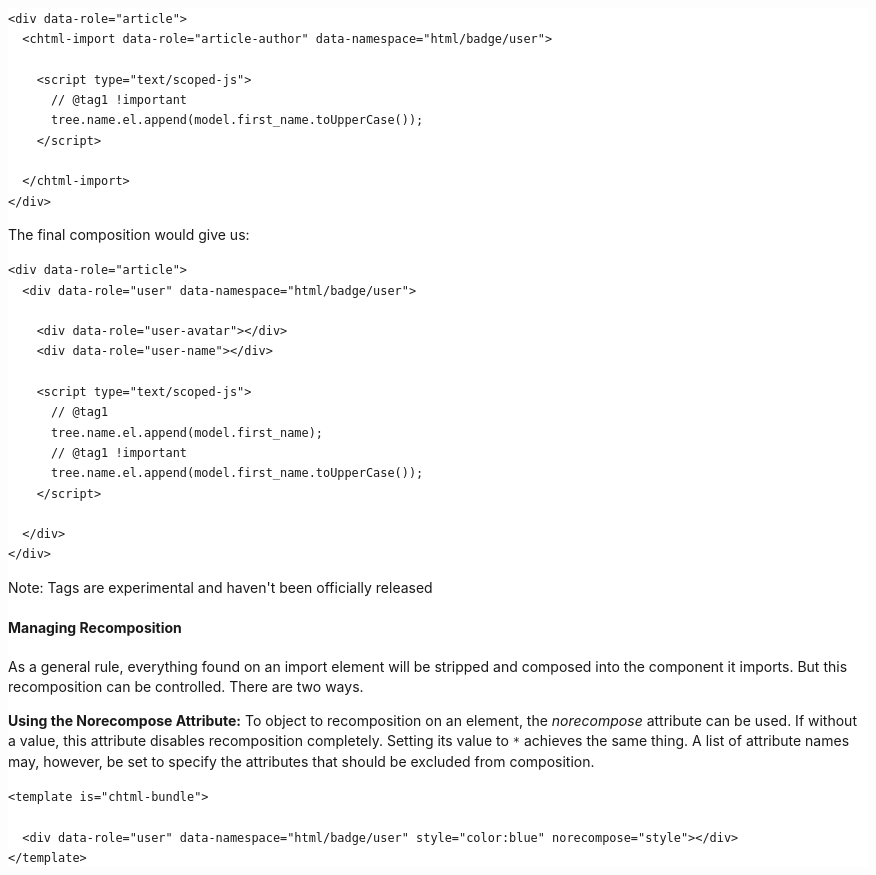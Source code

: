 ```markup
```

```markup
<div data-role="article">
  <chtml-import data-role="article-author" data-namespace="html/badge/user">

    <script type="text/scoped-js">
      // @tag1 !important
      tree.name.el.append(model.first_name.toUpperCase());
    </script>

  </chtml-import>
</div>
```

The final composition would give us:

```markup
<div data-role="article">
  <div data-role="user" data-namespace="html/badge/user">

    <div data-role="user-avatar"></div>
    <div data-role="user-name"></div>

    <script type="text/scoped-js">
      // @tag1
      tree.name.el.append(model.first_name);
      // @tag1 !important
      tree.name.el.append(model.first_name.toUpperCase());
    </script>

  </div>
</div>
```

Note: Tags are experimental and haven't been officially released

#### Managing Recomposition

As a general rule, everything found on an import element will be stripped and composed into the component it imports. But this recomposition can be controlled. There are two ways.

**Using the Norecompose Attribute:** To object to recomposition on an element, the _norecompose_ attribute can be used. If without a value, this attribute disables recomposition completely. Setting its value to `*` achieves the same thing. A list of attribute names may, however, be set to specify the attributes that should be excluded from composition.

```markup
<template is="chtml-bundle">

  <div data-role="user" data-namespace="html/badge/user" style="color:blue" norecompose="style"></div>
</template>
```
